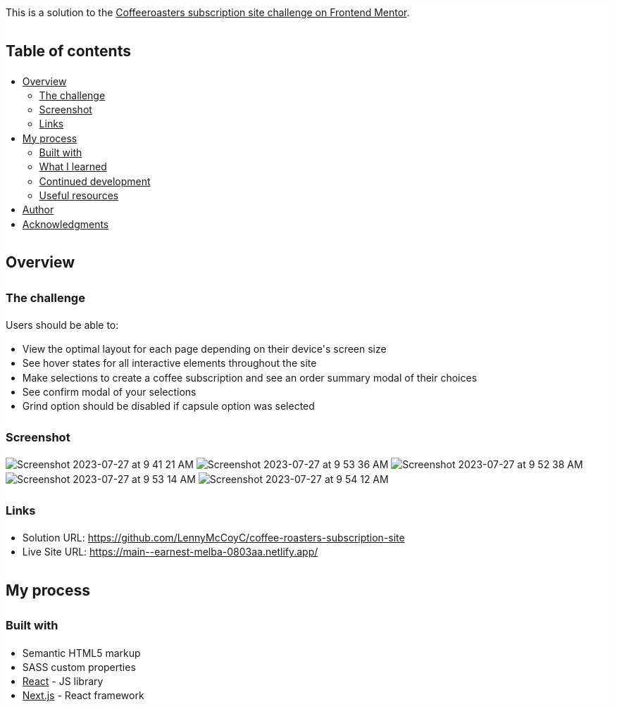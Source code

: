 This is a solution to the [Coffeeroasters subscription site challenge on Frontend Mentor](https://www.frontendmentor.io/challenges/coffeeroasters-subscription-site-5Fc26HVY6). 

## Table of contents

- [Overview](#overview)
  - [The challenge](#the-challenge)
  - [Screenshot](#screenshot)
  - [Links](#links)
- [My process](#my-process)
  - [Built with](#built-with)
  - [What I learned](#what-i-learned)
  - [Continued development](#continued-development)
  - [Useful resources](#useful-resources)
- [Author](#author)
- [Acknowledgments](#acknowledgments)

## Overview

### The challenge

Users should be able to:

- View the optimal layout for each page depending on their device's screen size
- See hover states for all interactive elements throughout the site
- Make selections to create a coffee subscription and see an order summary modal of their choices
- See confirm modal of your selections
- Grind option should be disabled if capsule option was selected

### Screenshot

<img width="902" alt="Screenshot 2023-07-27 at 9 41 21 AM" src="https://github.com/LennyMcCoyC/coffee-roasters-subscription-site/assets/140719850/213ac521-d551-4ba7-9ba2-f425d376682d">
<img width="1610" alt="Screenshot 2023-07-27 at 9 53 36 AM" src="https://github.com/LennyMcCoyC/coffee-roasters-subscription-site/assets/140719850/6b752aa7-d33c-4151-a8fe-a92488ccde6b">
<img width="559" alt="Screenshot 2023-07-27 at 9 52 38 AM" src="https://github.com/LennyMcCoyC/coffee-roasters-subscription-site/assets/140719850/c3cedbf5-c262-4527-a3e6-245b28ce9c4d">
<img width="550" alt="Screenshot 2023-07-27 at 9 53 14 AM" src="https://github.com/LennyMcCoyC/coffee-roasters-subscription-site/assets/140719850/701d583b-5e77-47e3-ab5d-dfde8ced1e9c">
<img width="817" alt="Screenshot 2023-07-27 at 9 54 12 AM" src="https://github.com/LennyMcCoyC/coffee-roasters-subscription-site/assets/140719850/e10a0a0d-f4db-4e34-8440-058032539ec2">

### Links

- Solution URL: https://github.com/LennyMcCoyC/coffee-roasters-subscription-site
- Live Site URL: https://main--earnest-melba-0803aa.netlify.app/

## My process

### Built with

- Semantic HTML5 markup
- SASS custom properties
- [React](https://reactjs.org/) - JS library
- [Next.js](https://nextjs.org/) - React framework
